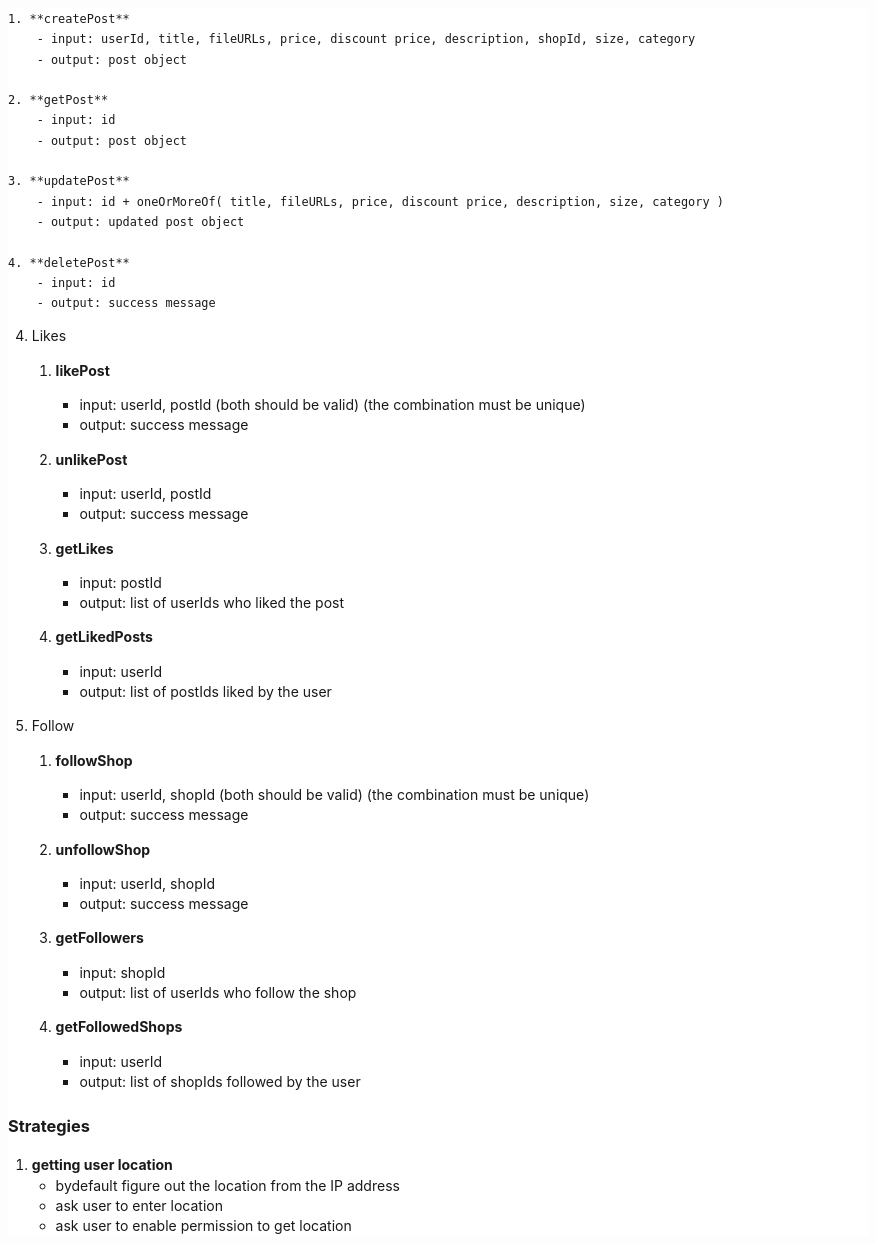 	1. **createPost**
		- input: userId, title, fileURLs, price, discount price, description, shopId, size, category
		- output: post object

	2. **getPost**
		- input: id
		- output: post object

	3. **updatePost**
		- input: id + oneOrMoreOf( title, fileURLs, price, discount price, description, size, category )
		- output: updated post object

	4. **deletePost**
		- input: id
		- output: success message

4. Likes

	1. **likePost**
		- input: userId, postId (both should be valid) (the combination must be unique)
		- output: success message

	2. **unlikePost**
		- input: userId, postId
		- output: success message

	3. **getLikes**
		- input: postId
		- output: list of userIds who liked the post

	4. **getLikedPosts**
		- input: userId
		- output: list of postIds liked by the user

5. Follow

	1. **followShop**
		- input: userId, shopId (both should be valid) (the combination must be unique)
		- output: success message

	2. **unfollowShop**
		- input: userId, shopId
		- output: success message

	3. **getFollowers**
		- input: shopId
		- output: list of userIds who follow the shop

	4. **getFollowedShops**
		- input: userId
		- output: list of shopIds followed by the user


### Strategies

1. **getting user location**
	- bydefault figure out the location from the IP address
	- ask user to enter location
	- ask user to enable permission to get location
